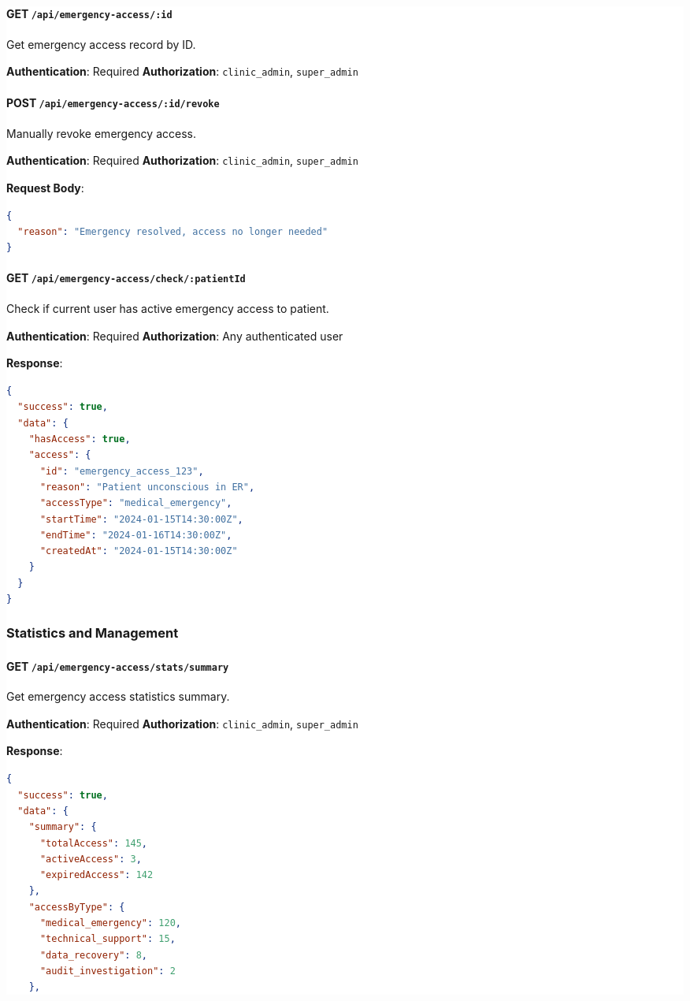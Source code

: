 #### GET `/api/emergency-access/:id`

Get emergency access record by ID.

**Authentication**: Required **Authorization**: `clinic_admin`, `super_admin`

#### POST `/api/emergency-access/:id/revoke`

Manually revoke emergency access.

**Authentication**: Required **Authorization**: `clinic_admin`, `super_admin`

**Request Body**:

```json
{
  "reason": "Emergency resolved, access no longer needed"
}
```

#### GET `/api/emergency-access/check/:patientId`

Check if current user has active emergency access to patient.

**Authentication**: Required **Authorization**: Any authenticated user

**Response**:

```json
{
  "success": true,
  "data": {
    "hasAccess": true,
    "access": {
      "id": "emergency_access_123",
      "reason": "Patient unconscious in ER",
      "accessType": "medical_emergency",
      "startTime": "2024-01-15T14:30:00Z",
      "endTime": "2024-01-16T14:30:00Z",
      "createdAt": "2024-01-15T14:30:00Z"
    }
  }
}
```

### Statistics and Management

#### GET `/api/emergency-access/stats/summary`

Get emergency access statistics summary.

**Authentication**: Required **Authorization**: `clinic_admin`, `super_admin`

**Response**:

```json
{
  "success": true,
  "data": {
    "summary": {
      "totalAccess": 145,
      "activeAccess": 3,
      "expiredAccess": 142
    },
    "accessByType": {
      "medical_emergency": 120,
      "technical_support": 15,
      "data_recovery": 8,
      "audit_investigation": 2
    },
```